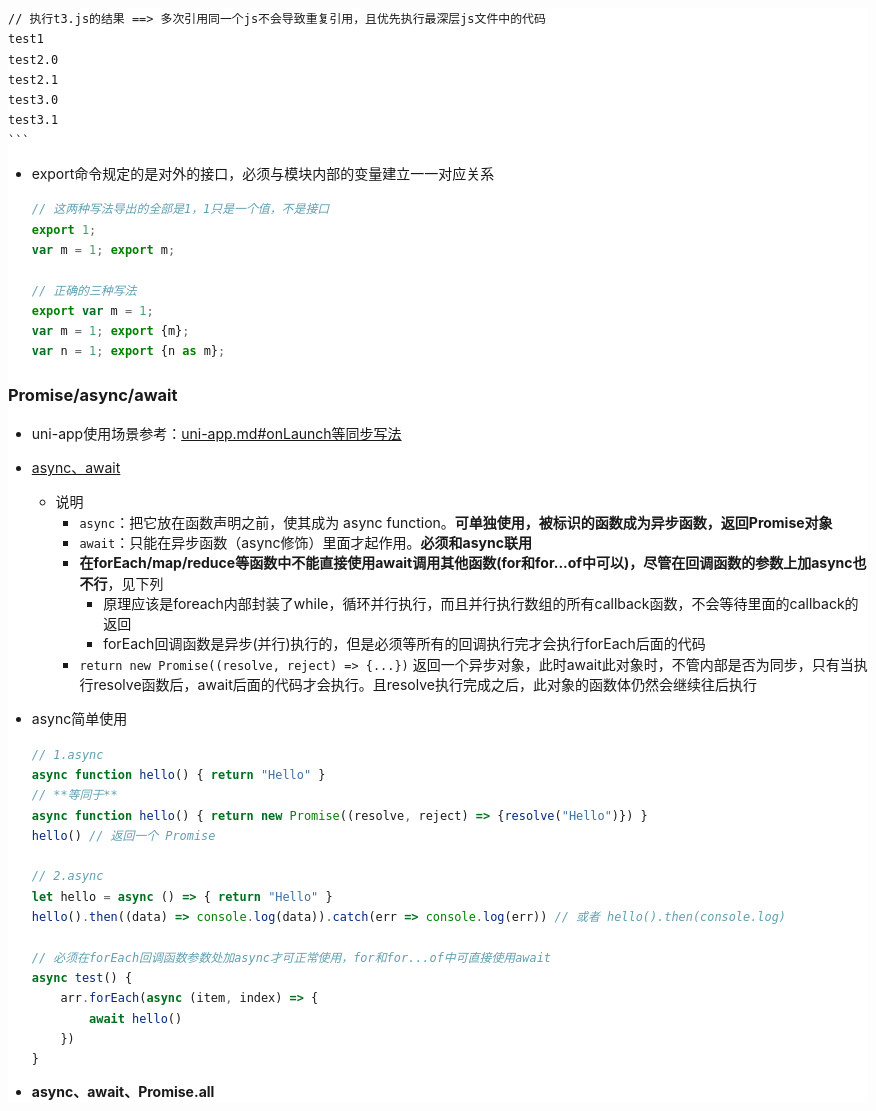     // 执行t3.js的结果 ==> 多次引用同一个js不会导致重复引用，且优先执行最深层js文件中的代码
    test1
    test2.0
    test2.1
    test3.0
    test3.1
    ```
- export命令规定的是对外的接口，必须与模块内部的变量建立一一对应关系

    ```js
    // 这两种写法导出的全部是1，1只是一个值，不是接口
    export 1;
    var m = 1; export m;

    // 正确的三种写法
    export var m = 1;
    var m = 1; export {m};
    var n = 1; export {n as m};
    ```

### Promise/async/await

- uni-app使用场景参考：[uni-app.md#onLaunch等同步写法](/_posts/mobile/uni-app.md#onLaunch等同步写法)
- [async、await](https://developer.mozilla.org/zh-CN/docs/learn/JavaScript/%E5%BC%82%E6%AD%A5/Async_await)
    - 说明
        - `async`：把它放在函数声明之前，使其成为 async function。**可单独使用，被标识的函数成为异步函数，返回Promise对象**
        - `await`：只能在异步函数（async修饰）里面才起作用。**必须和async联用**
        - **在forEach/map/reduce等函数中不能直接使用await调用其他函数(for和for...of中可以)，尽管在回调函数的参数上加async也不行**，见下列
            - 原理应该是foreach内部封装了while，循环并行执行，而且并行执行数组的所有callback函数，不会等待里面的callback的返回
            - forEach回调函数是异步(并行)执行的，但是必须等所有的回调执行完才会执行forEach后面的代码
        - `return new Promise((resolve, reject) => {...})` 返回一个异步对象，此时await此对象时，不管内部是否为同步，只有当执行resolve函数后，await后面的代码才会执行。且resolve执行完成之后，此对象的函数体仍然会继续往后执行
- async简单使用

    ```js
    // 1.async
    async function hello() { return "Hello" }
    // **等同于**
    async function hello() { return new Promise((resolve, reject) => {resolve("Hello")}) }
    hello() // 返回一个 Promise

    // 2.async
    let hello = async () => { return "Hello" }
    hello().then((data) => console.log(data)).catch(err => console.log(err)) // 或者 hello().then(console.log)

    // 必须在forEach回调函数参数处加async才可正常使用，for和for...of中可直接使用await
    async test() {
        arr.forEach(async (item, index) => {
            await hello()
        })
    } 
    ```
- **async、await、Promise.all**
